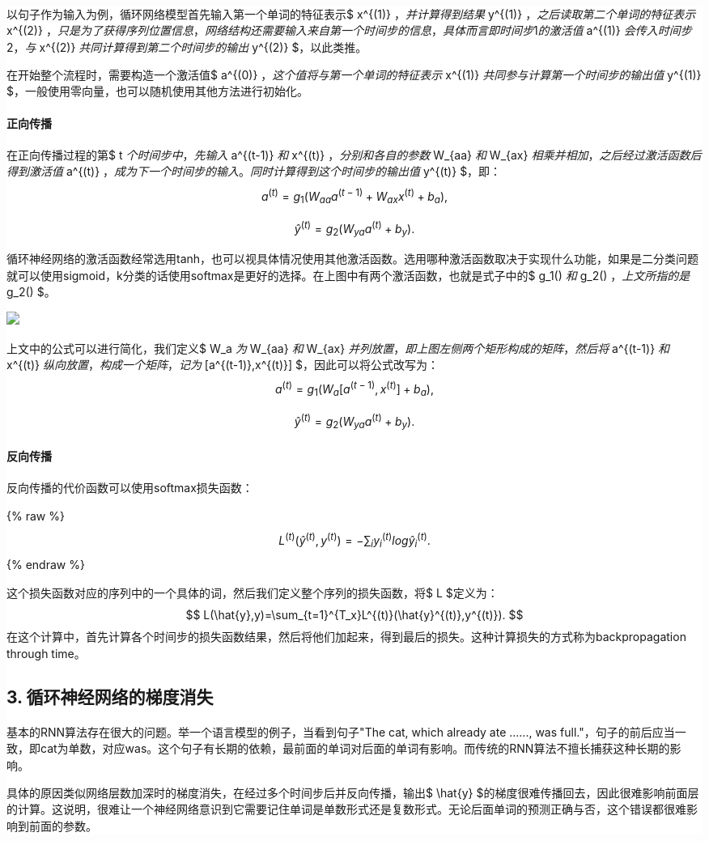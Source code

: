 以句子作为输入为例，循环网络模型首先输入第一个单词的特征表示$ x^{(1)} $，并计算得到结果$ y^{(1)} $，之后读取第二个单词的特征表示$ x^{(2)} $，只是为了获得序列位置信息，网络结构还需要输入来自第一个时间步的信息，具体而言即时间步1的激活值$ a^{(1)} $会传入时间步2，与$ x^{(2)} $共同计算得到第二个时间步的输出$ y^{(2)} $，以此类推。

在开始整个流程时，需要构造一个激活值$ a^{(0)} $，这个值将与第一个单词的特征表示$ x^{(1)} $共同参与计算第一个时间步的输出值$ y^{(1)} $，一般使用零向量，也可以随机使用其他方法进行初始化。

#### 正向传播

在正向传播过程的第$ t $个时间步中，先输入$ a^{(t-1)} $和$ x^{(t)} $，分别和各自的参数$ W_{aa} $和$ W_{ax} $相乘并相加，之后经过激活函数后得到激活值$ a^{(t)} $，成为下一个时间步的输入。同时计算得到这个时间步的输出值$ y^{(t)} $，即：
$$
a^{(t)}=g_1(W_{aa}a^{(t-1)}+W_{ax}x^{(t)}+b_a),
$$

$$
\hat{y}^{(t)}=g_2(W_{ya}a^{(t)}+b_y).
$$

循环神经网络的激活函数经常选用tanh，也可以视具体情况使用其他激活函数。选用哪种激活函数取决于实现什么功能，如果是二分类问题就可以使用sigmoid，k分类的话使用softmax是更好的选择。在上图中有两个激活函数，也就是式子中的$ g_1() $和$ g_2() $，上文所指的是$ g_2() $。

![](https://leewangml.oss-cn-beijing.aliyuncs.com/images/20200203110709.png)

上文中的公式可以进行简化，我们定义$ W_a $为$ W_{aa} $和$ W_{ax} $并列放置，即上图左侧两个矩形构成的矩阵，然后将$ a^{(t-1)} $和$ x^{(t)} $纵向放置，构成一个矩阵，记为$ [a^{(t-1)},x^{(t)}] $，因此可以将公式改写为：
$$
a^{(t)}=g_1(W_a[a^{(t-1)},x^{(t)}]+b_a),
$$

$$
\hat{y}^{(t)}=g_2(W_{ya}a^{(t)}+b_y).
$$

#### 反向传播

反向传播的代价函数可以使用softmax损失函数：

{% raw %}
$$
L^{(t)}(\hat{y}^{(t)},y^{(t)})=-\sum_i{y_i^{(t)}log\hat{y}_i^{(t)}}.
$$
{% endraw %}

这个损失函数对应的序列中的一个具体的词，然后我们定义整个序列的损失函数，将$ L $定义为：
$$
L(\hat{y},y)=\sum_{t=1}^{T_x}L^{(t)}(\hat{y}^{(t)},y^{(t)}).
$$
在这个计算中，首先计算各个时间步的损失函数结果，然后将他们加起来，得到最后的损失。这种计算损失的方式称为backpropagation through time。

## 3. 循环神经网络的梯度消失

基本的RNN算法存在很大的问题。举一个语言模型的例子，当看到句子"The cat, which already ate ......, was full."，句子的前后应当一致，即cat为单数，对应was。这个句子有长期的依赖，最前面的单词对后面的单词有影响。而传统的RNN算法不擅长捕获这种长期的影响。

具体的原因类似网络层数加深时的梯度消失，在经过多个时间步后并反向传播，输出$ \hat{y} $的梯度很难传播回去，因此很难影响前面层的计算。这说明，很难让一个神经网络意识到它需要记住单词是单数形式还是复数形式。无论后面单词的预测正确与否，这个错误都很难影响到前面的参数。
